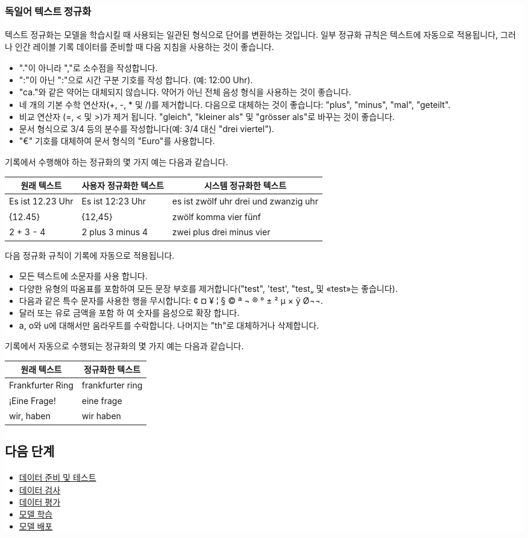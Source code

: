 ### <a name="text-normalization-for-german"></a>독일어 텍스트 정규화

텍스트 정규화는 모델을 학습시킬 때 사용되는 일관된 형식으로 단어를 변환하는 것입니다. 일부 정규화 규칙은 텍스트에 자동으로 적용됩니다, 그러나 인간 레이블 기록 데이터를 준비할 때 다음 지침을 사용하는 것이 좋습니다.

- "."이 아니라 ","로 소수점을 작성합니다.
- ":"이 아닌 ":"으로 시간 구분 기호를 작성 합니다. (예: 12:00 Uhr).
- "ca."와 같은 약어는 대체되지 않습니다. 약어가 아닌 전체 음성 형식을 사용하는 것이 좋습니다.
- 네 개의 기본 수학 연산자(+, -, \* 및 /)를 제거합니다. 다음으로 대체하는 것이 좋습니다: "plus", "minus", "mal", "geteilt".
- 비교 연산자 (=, < 및 >)가 제거 됩니다. "gleich", "kleiner als" 및 "grösser als"로 바꾸는 것이 좋습니다.
- 문서 형식으로 3/4 등의 분수를 작성합니다(예: 3/4 대신 "drei viertel").
- "€" 기호를 대체하여 문서 형식의 "Euro"를 사용합니다.

기록에서 수행해야 하는 정규화의 몇 가지 예는 다음과 같습니다.

| 원래 텍스트    | 사용자 정규화한 텍스트 | 시스템 정규화한 텍스트       |
| ---------------- | ----------------------------- | ------------------------------------- |
| Es ist 12.23 Uhr | Es ist 12:23 Uhr              | es ist zwölf uhr drei und zwanzig uhr |
| {12.45}          | {12,45}                       | zwölf komma vier fünf                 |
| 2 + 3 - 4        | 2 plus 3 minus 4              | zwei plus drei minus vier             |

다음 정규화 규칙이 기록에 자동으로 적용됩니다.

- 모든 텍스트에 소문자를 사용 합니다.
- 다양한 유형의 따옴표를 포함하여 모든 문장 부호를 제거합니다("test", 'test', "test„ 및 «test»는 좋습니다).
- 다음과 같은 특수 문자를 사용한 행을 무시합니다: ¢ ¤ ¥ ¦ § © ª ¬ ® ° ± ² µ × ÿ Ø¬¬.
- 달러 또는 유로 금액을 포함 하 여 숫자를 음성으로 확장 합니다.
- a, o와 u에 대해서만 움라우트를 수락합니다. 나머지는 "th"로 대체하거나 삭제합니다.

기록에서 자동으로 수행되는 정규화의 몇 가지 예는 다음과 같습니다.

| 원래 텍스트    | 정규화한 텍스트 |
| ---------------- | ------------------------ |
| Frankfurter Ring | frankfurter ring         |
| ¡Eine Frage!     | eine frage               |
| wir, haben       | wir haben                |

## <a name="next-steps"></a>다음 단계

- [데이터 준비 및 테스트](how-to-custom-speech-test-data.md)
- [데이터 검사](how-to-custom-speech-inspect-data.md)
- [데이터 평가](how-to-custom-speech-evaluate-data.md)
- [모델 학습](how-to-custom-speech-train-model.md)
- [모델 배포](how-to-custom-speech-deploy-model.md)
